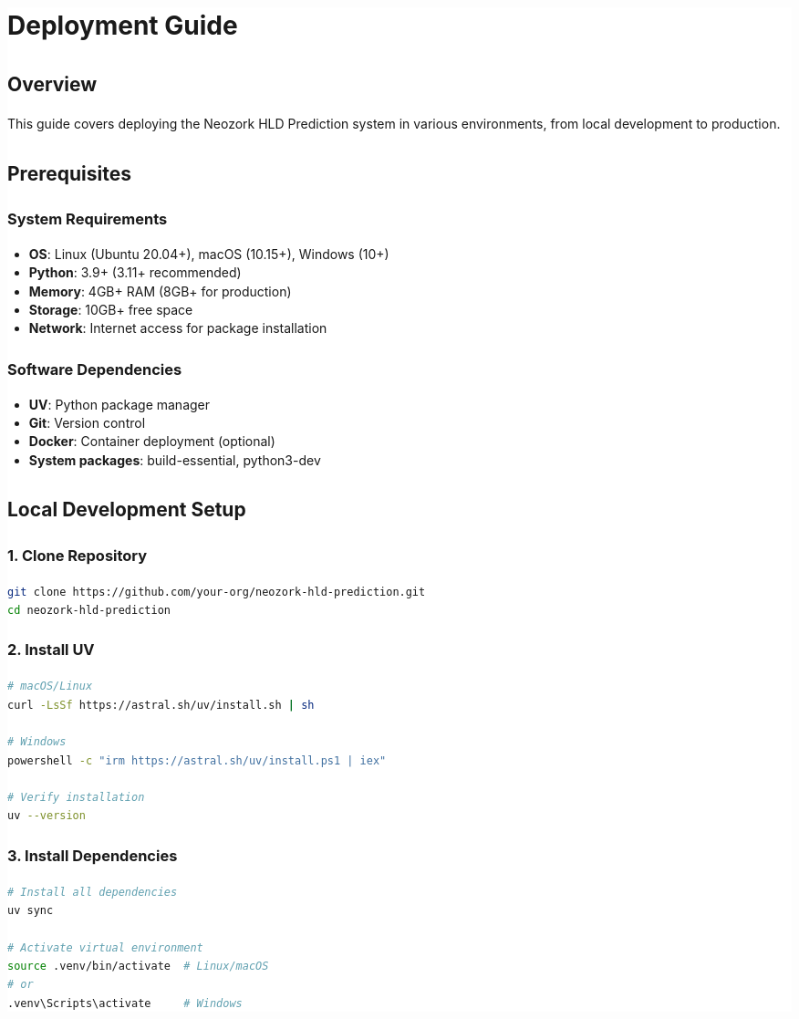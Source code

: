 # Deployment Guide

## Overview

This guide covers deploying the Neozork HLD Prediction system in various environments, from local development to production.

## Prerequisites

### System Requirements
- **OS**: Linux (Ubuntu 20.04+), macOS (10.15+), Windows (10+)
- **Python**: 3.9+ (3.11+ recommended)
- **Memory**: 4GB+ RAM (8GB+ for production)
- **Storage**: 10GB+ free space
- **Network**: Internet access for package installation

### Software Dependencies
- **UV**: Python package manager
- **Git**: Version control
- **Docker**: Container deployment (optional)
- **System packages**: build-essential, python3-dev

## Local Development Setup

### 1. Clone Repository
```bash
git clone https://github.com/your-org/neozork-hld-prediction.git
cd neozork-hld-prediction
```

### 2. Install UV
```bash
# macOS/Linux
curl -LsSf https://astral.sh/uv/install.sh | sh

# Windows
powershell -c "irm https://astral.sh/uv/install.ps1 | iex"

# Verify installation
uv --version
```

### 3. Install Dependencies
```bash
# Install all dependencies
uv sync

# Activate virtual environment
source .venv/bin/activate  # Linux/macOS
# or
.venv\Scripts\activate     # Windows
```
